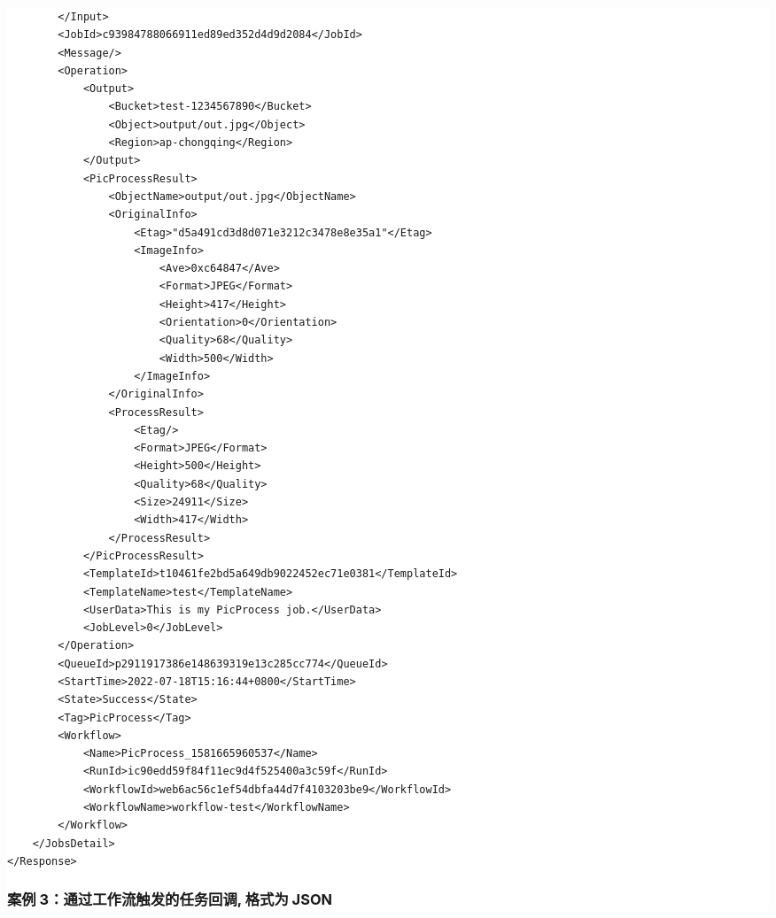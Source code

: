 ```plaintext
        </Input>
        <JobId>c93984788066911ed89ed352d4d9d2084</JobId>
        <Message/>
        <Operation>
            <Output>
                <Bucket>test-1234567890</Bucket>
                <Object>output/out.jpg</Object>
                <Region>ap-chongqing</Region>
            </Output>
            <PicProcessResult>
                <ObjectName>output/out.jpg</ObjectName>
                <OriginalInfo>
                    <Etag>"d5a491cd3d8d071e3212c3478e8e35a1"</Etag>
                    <ImageInfo>
                        <Ave>0xc64847</Ave>
                        <Format>JPEG</Format>
                        <Height>417</Height>
                        <Orientation>0</Orientation>
                        <Quality>68</Quality>
                        <Width>500</Width>
                    </ImageInfo>
                </OriginalInfo>
                <ProcessResult>
                    <Etag/>
                    <Format>JPEG</Format>
                    <Height>500</Height>
                    <Quality>68</Quality>
                    <Size>24911</Size>
                    <Width>417</Width>
                </ProcessResult>
            </PicProcessResult>
            <TemplateId>t10461fe2bd5a649db9022452ec71e0381</TemplateId>
            <TemplateName>test</TemplateName>
            <UserData>This is my PicProcess job.</UserData>
            <JobLevel>0</JobLevel>
        </Operation>
        <QueueId>p2911917386e148639319e13c285cc774</QueueId>
        <StartTime>2022-07-18T15:16:44+0800</StartTime>
        <State>Success</State>
        <Tag>PicProcess</Tag>
        <Workflow>
            <Name>PicProcess_1581665960537</Name>
            <RunId>ic90edd59f84f11ec9d4f525400a3c59f</RunId>
            <WorkflowId>web6ac56c1ef54dbfa44d7f4103203be9</WorkflowId>
            <WorkflowName>workflow-test</WorkflowName>
        </Workflow>
    </JobsDetail>
</Response>
```

### 案例 3：通过工作流触发的任务回调, 格式为 JSON
